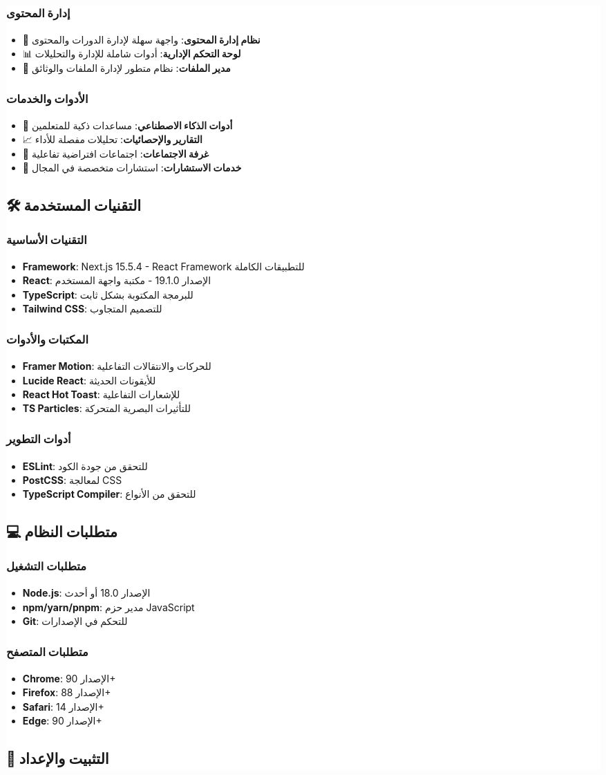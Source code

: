 ### إدارة المحتوى

- 📄 **نظام إدارة المحتوى**: واجهة سهلة لإدارة الدورات والمحتوى
- 📊 **لوحة التحكم الإدارية**: أدوات شاملة للإدارة والتحليلات
- 📁 **مدير الملفات**: نظام متطور لإدارة الملفات والوثائق

### الأدوات والخدمات

- 🤖 **أدوات الذكاء الاصطناعي**: مساعدات ذكية للمتعلمين
- 📈 **التقارير والإحصائيات**: تحليلات مفصلة للأداء
- 🏢 **غرفة الاجتماعات**: اجتماعات افتراضية تفاعلية
- 💼 **خدمات الاستشارات**: استشارات متخصصة في المجال

## 🛠 التقنيات المستخدمة

### التقنيات الأساسية

- **Framework**: Next.js 15.5.4 - React Framework للتطبيقات الكاملة
- **React**: الإصدار 19.1.0 - مكتبة واجهة المستخدم
- **TypeScript**: للبرمجة المكتوبة بشكل ثابت
- **Tailwind CSS**: للتصميم المتجاوب

### المكتبات والأدوات

- **Framer Motion**: للحركات والانتقالات التفاعلية
- **Lucide React**: للأيقونات الحديثة
- **React Hot Toast**: للإشعارات التفاعلية
- **TS Particles**: للتأثيرات البصرية المتحركة

### أدوات التطوير

- **ESLint**: للتحقق من جودة الكود
- **PostCSS**: لمعالجة CSS
- **TypeScript Compiler**: للتحقق من الأنواع

## 💻 متطلبات النظام

### متطلبات التشغيل

- **Node.js**: الإصدار 18.0 أو أحدث
- **npm/yarn/pnpm**: مدير حزم JavaScript
- **Git**: للتحكم في الإصدارات

### متطلبات المتصفح

- **Chrome**: الإصدار 90+
- **Firefox**: الإصدار 88+
- **Safari**: الإصدار 14+
- **Edge**: الإصدار 90+

## 🚀 التثبيت والإعداد
